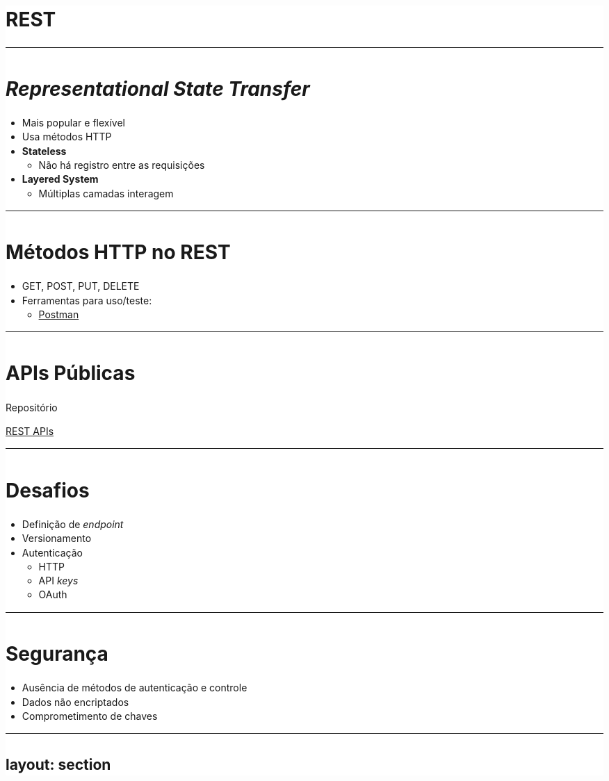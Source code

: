 # REST

---

# *Representational State Transfer*
- Mais popular e flexível  
- Usa métodos HTTP
- **Stateless**
    - Não há registro entre as requisições  
- **Layered System**
    - Múltiplas camadas interagem

---

# Métodos HTTP no REST

- GET, POST, PUT, DELETE  
- Ferramentas para uso/teste:  
  - [Postman](https://www.postman.com/)

---

# APIs Públicas
Repositório

[REST APIs](https://blog.postman.com/rest-api-examples/)


---

# Desafios

- Definição de *endpoint*
- Versionamento
- Autenticação
    - HTTP
    - API *keys*
    - OAuth

---

# Segurança

- Ausência de métodos de autenticação e controle
- Dados não encriptados
- Comprometimento de chaves

---
layout: section
---
